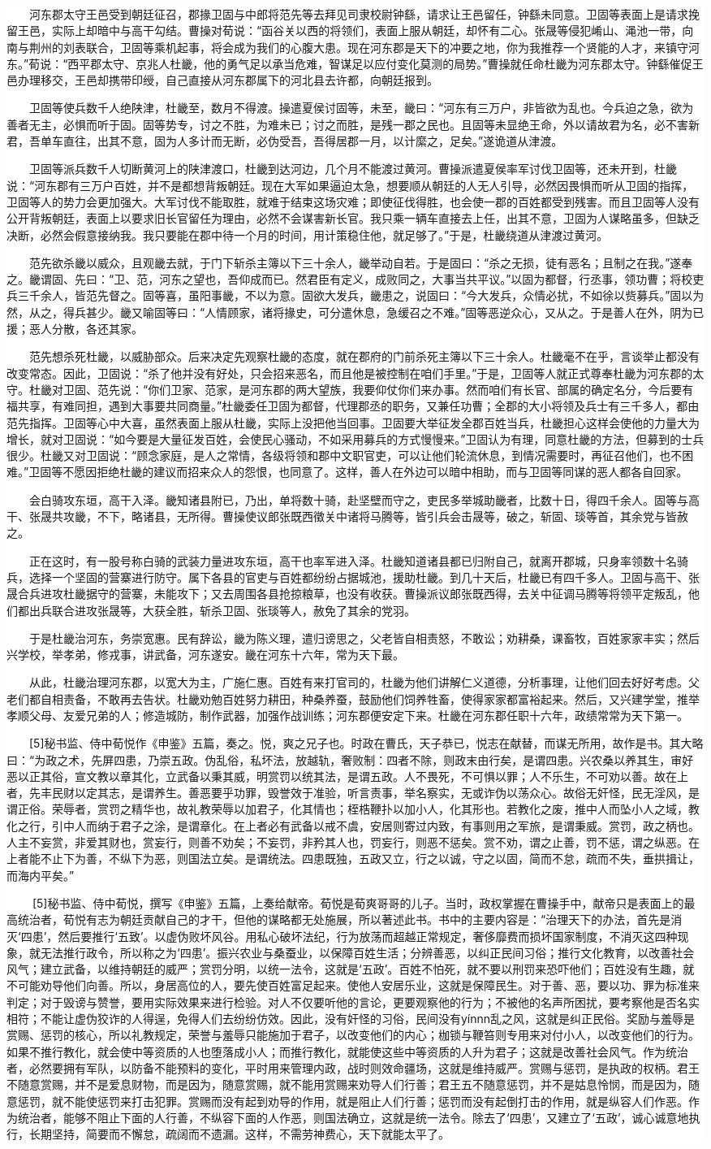 　　河东郡太守王邑受到朝廷征召，郡掾卫固与中郎将范先等去拜见司隶校尉钟繇，请求让王邑留任，钟繇未同意。卫固等表面上是请求挽留王邑，实际上却暗中与高干勾结。曹操对荀说：“函谷关以西的将领们，表面上服从朝廷，却怀有二心。张晟等侵犯崤山、渑池一带，向南与荆州的刘表联合，卫固等乘机起事，将会成为我们的心腹大患。现在河东郡是天下的冲要之地，你为我推荐一个贤能的人才，来镇守河东。”荀说：“西平郡太守、京兆人杜畿，他的勇气足以承当危难，智谋足以应付变化莫测的局势。”曹操就任命杜畿为河东郡太守。钟繇催促王邑办理移交，王邑却携带印绶，自己直接从河东郡属下的河北县去许都，向朝廷报到。

　　卫固等使兵数千人绝陕津，杜畿至，数月不得渡。操遣夏侯讨固等，未至，畿曰：“河东有三万户，非皆欲为乱也。今兵迫之急，欲为善者无主，必惧而听于固。固等势专，讨之不胜，为难未已；讨之而胜，是残一郡之民也。且固等未显绝王命，外以请故君为名，必不害新君，吾单车直往，出其不意，固为人多计而无断，必伪受吾，吾得居郡一月，以计縻之，足矣。”遂诡道从津渡。

　　卫固等派兵数千人切断黄河上的陕津渡口，杜畿到达河边，几个月不能渡过黄河。曹操派遣夏侯率军讨伐卫固等，还未开到，杜畿说：“河东郡有三万户百姓，并不是都想背叛朝廷。现在大军如果逼迫太急，想要顺从朝廷的人无人引导，必然因畏惧而听从卫固的指挥，卫固等人的势力会更加强大。大军讨伐不能取胜，就难于结束这场灾难；即使征伐得胜，也会使一郡的百姓都受到残害。而且卫固等人没有公开背叛朝廷，表面上以要求旧长官留任为理由，必然不会谋害新长官。我只乘一辆车直接去上任，出其不意，卫固为人谋略虽多，但缺乏决断，必然会假意接纳我。我只要能在郡中待一个月的时间，用计策稳住他，就足够了。”于是，杜畿绕道从津渡过黄河。

　　范先欲杀畿以威众，且观畿去就，于门下斩杀主簿以下三十余人，畿举动自若。于是固曰：“杀之无损，徒有恶名；且制之在我。”遂奉之。畿谓固、先曰：“卫、范，河东之望也，吾仰成而已。然君臣有定义，成败同之，大事当共平议。”以固为都督，行丞事，领功曹；将校吏兵三千余人，皆范先督之。固等喜，虽阳事畿，不以为意。固欲大发兵，畿患之，说固曰：“今大发兵，众情必扰，不如徐以赀募兵。”固以为然，从之，得兵甚少。畿又喻固等曰：“人情顾家，诸将掾史，可分遣休息，急缓召之不难。”固等恶逆众心，又从之。于是善人在外，阴为已援；恶人分散，各还其家。

　　范先想杀死杜畿，以威胁部众。后来决定先观察杜畿的态度，就在郡府的门前杀死主簿以下三十余人。杜畿毫不在乎，言谈举止都没有改变常态。因此，卫固说：“杀了他并没有好处，只会招来恶名，而且他是被控制在咱们手里。”于是，卫固等人就正式尊奉杜畿为河东郡的太守。杜畿对卫固、范先说：“你们卫家、范家，是河东郡的两大望族，我要仰仗你们来办事。然而咱们有长官、部属的确定名分，今后要有福共享，有难同担，遇到大事要共同商量。”杜畿委任卫固为都督，代理郡丞的职务，又兼任功曹；全郡的大小将领及兵士有三千多人，都由范先指挥。卫固等心中大喜，虽然表面上服从杜畿，实际上没把他当回事。卫固要大举征发全郡百姓当兵，杜畿担心这样会使他的力量大为增长，就对卫固说：“如今要是大量征发百姓，会使民心骚动，不如采用募兵的方式慢慢来。”卫固认为有理，同意杜畿的方法，但募到的士兵很少。杜畿又对卫固说：“顾念家庭，是人之常情，各级将领和郡中文职官吏，可以让他们轮流休息，到情况需要时，再征召他们，也不困难。”卫固等不愿因拒绝杜畿的建议而招来众人的怨恨，也同意了。这样，善人在外边可以暗中相助，而与卫固等同谋的恶人都各自回家。

 





　　会白骑攻东垣，高干入泽。畿知诸县附已，乃出，单将数十骑，赴坚壁而守之，吏民多举城助畿者，比数十日，得四千余人。固等与高干、张晟共攻畿，不下，略诸县，无所得。曹操使议郎张既西徵关中诸将马腾等，皆引兵会击晟等，破之，斩固、琰等首，其余党与皆赦之。

　　正在这时，有一股号称白骑的武装力量进攻东垣，高干也率军进入泽。杜畿知道诸县都已归附自己，就离开郡城，只身率领数十名骑兵，选择一个坚固的营寨进行防守。属下各县的官吏与百姓都纷纷占据城池，援助杜畿。到几十天后，杜畿已有四千多人。卫固与高干、张晟合兵进攻杜畿据守的营寨，未能攻下；又去周围各县抢掠粮草，也没有收获。曹操派议郎张既西得，去关中征调马腾等将领平定叛乱，他们都出兵联合进攻张晟等，大获全胜，斩杀卫固、张琰等人，赦免了其余的党羽。

　　于是杜畿治河东，务崇宽惠。民有辞讼，畿为陈义理，遣归谤思之，父老皆自相责怒，不敢讼；劝耕桑，课畜牧，百姓家家丰实；然后兴学校，举孝弟，修戎事，讲武备，河东遂安。畿在河东十六年，常为天下最。

　　从此，杜畿治理河东郡，以宽大为主，广施仁惠。百姓有来打官司的，杜畿为他们讲解仁义道德，分析事理，让他们回去好好考虑。父老们都自相责备，不敢再去告状。杜畿劝勉百姓努力耕田，种桑养蚕，鼓励他们饲养牲畜，使得家家都富裕起来。然后，又兴建学堂，推举孝顺父母、友爱兄弟的人；修造城防，制作武器，加强作战训练；河东郡便安定下来。杜畿在河东郡任职十六年，政绩常常为天下第一。

　　[5]秘书监、侍中荀悦作《申鉴》五篇，奏之。悦，爽之兄子也。时政在曹氏，天子恭已，悦志在献替，而谋无所用，故作是书。其大略曰：“为政之术，先屏四患，乃崇五政。伪乱俗，私坏法，放越轨，奢败制：四者不除，则政末由行矣，是谓四患。兴农桑以养其生，审好恶以正其俗，宣文教以章其化，立武备以秉其威，明赏罚以统其法，是谓五政。人不畏死，不可惧以罪；人不乐生，不可劝以善。故在上者，先丰民财以定其志，是谓养生。善恶要乎功罪，毁誉效于准验，听言责事，举名察实，无或诈伪以荡众心。故俗无奸怪，民无淫风，是谓正俗。荣辱者，赏罚之精华也，故礼教荣辱以加君子，化其情也；桎梏鞭扑以加小人，化其形也。若教化之废，推中人而坠小人之域，教化之行，引中人而纳于君子之涂，是谓章化。在上者必有武备以戒不虞，安居则寄过内致，有事则用之军旅，是谓秉威。赏罚，政之柄也。人主不妄赏，非爱其财也，赏妄行，则善不劝矣；不妄罚，非矜其人也，罚妄行，则恶不惩矣。赏不劝，谓之止善，罚不惩，谓之纵恶。在上者能不止下为善，不纵下为恶，则国法立矣。是谓统法。四患既独，五政又立，行之以诚，守之以固，简而不怠，疏而不失，垂拱揖让，而海内平矣。”

　　 [5]秘书监、侍中荀悦，撰写《申鉴》五篇，上奏给献帝。荀悦是荀爽哥哥的儿子。当时，政权掌握在曹操手中，献帝只是表面上的最高统治者，荀悦有志为朝廷贡献自己的才干，但他的谋略都无处施展，所以著述此书。书中的主要内容是：“治理天下的办法，首先是消灭‘四患’，然后要推行‘五致’。以虚伪败坏风谷。用私心破坏法纪，行为放荡而超越正常规定，奢侈靡费而损坏国家制度，不消灭这四种现象，就无法推行政令，所以称之为‘四患’。振兴农业与桑蚕业，以保障百姓生活；分辨善恶，以纠正民间习俗；推行文化教育，以改善社会风气；建立武备，以维持朝廷的威严；赏罚分明，以统一法令，这就是‘五政’。百姓不怕死，就不要以刑罚来恐吓他们；百姓没有生趣，就不可能劝导他们向善。所以，身居高位的人，要先使百姓富足起来。使他人安居乐业，这就是保障民生。对于善、恶，要以功、罪为标准来判定；对于毁谤与赞誉，要用实际效果来进行检验。对人不仅要听他的言论，更要观察他的行为；不被他的名声所困扰，要考察他是否名实相符；不能让虚伪狡诈的人得逞，免得人们去纷纷仿效。因此，没有奸怪的习俗，民间没有yínnn乱之风，这就是纠正民俗。奖励与羞辱是赏赐、惩罚的核心，所以礼教规定，荣誉与羞辱只能施加于君子，以改变他们的内心；枷锁与鞭笞则专用来对付小人，以改变他们的行为。如果不推行教化，就会使中等资质的人也堕落成小人；而推行教化，就能使这些中等资质的人升为君子；这就是改善社会风气。作为统治者，必然要拥有军队，以防备不能预料的变化，平时用来管理内政，战时则效命疆场，这就是维持威严。赏赐与惩罚，是执政的权柄。君王不随意赏赐，并不是爱息财物，而是因为，随意赏赐，就不能用赏赐来劝导人们行善；君王五不随意惩罚，并不是姑息怜悯，而是因为，随意惩罚，就不能使惩罚来打击犯罪。赏赐而没有起到劝导的作用，就是阻止人们行善；惩罚而没有起倒打击的作用，就是纵容人们作恶。作为统治者，能够不阻止下面的人行善，不纵容下面的人作恶，则国法确立，这就是统一法令。除去了‘四患’，又建立了‘五政’，诚心诚意地执行，长期坚持，简要而不懈怠，疏阔而不遗漏。这样，不需劳神费心，天下就能太平了。

 

